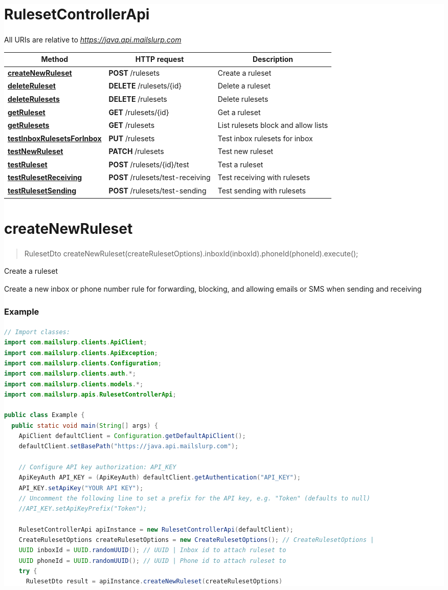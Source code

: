 # RulesetControllerApi

All URIs are relative to *https://java.api.mailslurp.com*

| Method | HTTP request | Description |
|------------- | ------------- | -------------|
| [**createNewRuleset**](RulesetControllerApi#createNewRuleset) | **POST** /rulesets | Create a ruleset |
| [**deleteRuleset**](RulesetControllerApi#deleteRuleset) | **DELETE** /rulesets/{id} | Delete a ruleset |
| [**deleteRulesets**](RulesetControllerApi#deleteRulesets) | **DELETE** /rulesets | Delete rulesets |
| [**getRuleset**](RulesetControllerApi#getRuleset) | **GET** /rulesets/{id} | Get a ruleset |
| [**getRulesets**](RulesetControllerApi#getRulesets) | **GET** /rulesets | List rulesets block and allow lists |
| [**testInboxRulesetsForInbox**](RulesetControllerApi#testInboxRulesetsForInbox) | **PUT** /rulesets | Test inbox rulesets for inbox |
| [**testNewRuleset**](RulesetControllerApi#testNewRuleset) | **PATCH** /rulesets | Test new ruleset |
| [**testRuleset**](RulesetControllerApi#testRuleset) | **POST** /rulesets/{id}/test | Test a ruleset |
| [**testRulesetReceiving**](RulesetControllerApi#testRulesetReceiving) | **POST** /rulesets/test-receiving | Test receiving with rulesets |
| [**testRulesetSending**](RulesetControllerApi#testRulesetSending) | **POST** /rulesets/test-sending | Test sending with rulesets |


<a id="createNewRuleset"></a>
# **createNewRuleset**
> RulesetDto createNewRuleset(createRulesetOptions).inboxId(inboxId).phoneId(phoneId).execute();

Create a ruleset

Create a new inbox or phone number rule for forwarding, blocking, and allowing emails or SMS when sending and receiving

### Example
```java
// Import classes:
import com.mailslurp.clients.ApiClient;
import com.mailslurp.clients.ApiException;
import com.mailslurp.clients.Configuration;
import com.mailslurp.clients.auth.*;
import com.mailslurp.clients.models.*;
import com.mailslurp.apis.RulesetControllerApi;

public class Example {
  public static void main(String[] args) {
    ApiClient defaultClient = Configuration.getDefaultApiClient();
    defaultClient.setBasePath("https://java.api.mailslurp.com");
    
    // Configure API key authorization: API_KEY
    ApiKeyAuth API_KEY = (ApiKeyAuth) defaultClient.getAuthentication("API_KEY");
    API_KEY.setApiKey("YOUR API KEY");
    // Uncomment the following line to set a prefix for the API key, e.g. "Token" (defaults to null)
    //API_KEY.setApiKeyPrefix("Token");

    RulesetControllerApi apiInstance = new RulesetControllerApi(defaultClient);
    CreateRulesetOptions createRulesetOptions = new CreateRulesetOptions(); // CreateRulesetOptions | 
    UUID inboxId = UUID.randomUUID(); // UUID | Inbox id to attach ruleset to
    UUID phoneId = UUID.randomUUID(); // UUID | Phone id to attach ruleset to
    try {
      RulesetDto result = apiInstance.createNewRuleset(createRulesetOptions)
```